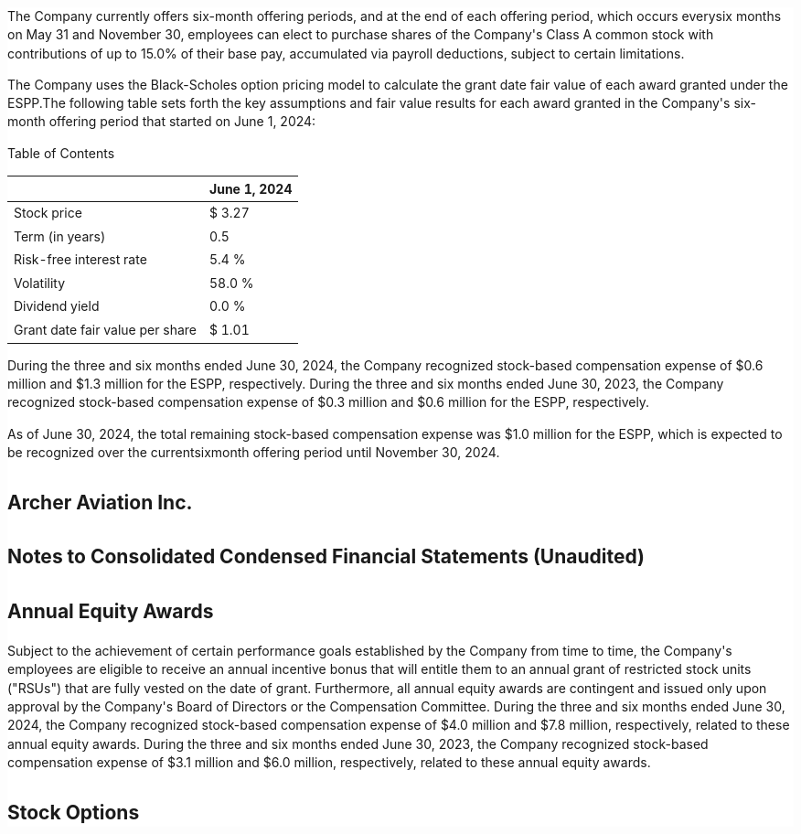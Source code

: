 The Company currently offers six-month offering periods, and at the end of each offering period, which occurs everysix months on May 31 and November 30, employees can elect to purchase shares of the Company's Class A common stock with contributions of up to 15.0% of their base pay, accumulated via payroll deductions, subject to certain limitations.

The Company uses the Black-Scholes option pricing model to calculate the grant date fair value of each award granted under the ESPP.The following table sets forth the key assumptions and fair value results for each award granted in the Company's six-month offering period that started on June 1, 2024:

Table of Contents

|                                 | June 1, 2024   |
|---------------------------------|----------------|
| Stock price                     | $ 3.27         |
| Term (in years)                 | 0.5            |
| Risk-free interest rate         | 5.4  %         |
| Volatility                      | 58.0 %         |
| Dividend yield                  | 0.0  %         |
| Grant date fair value per share | $ 1.01         |

During the three and six months ended June 30, 2024, the Company recognized stock-based compensation expense of $0.6 million and $1.3 million for the ESPP, respectively. During the three and six months ended June 30, 2023, the Company recognized stock-based compensation expense of $0.3 million and $0.6 million for the ESPP, respectively.

As of June 30, 2024, the total remaining stock-based compensation expense was $1.0 million for the ESPP, which is expected to be recognized over the currentsixmonth offering period until November 30, 2024.

## Archer Aviation Inc.

## Notes to Consolidated Condensed Financial Statements (Unaudited)

## Annual Equity Awards

Subject to the achievement of certain performance goals established by the Company from time to time, the Company's employees are eligible to receive an annual incentive bonus that will entitle them to an annual grant of restricted stock units ("RSUs") that are fully vested on the date of grant. Furthermore, all annual equity awards are contingent and issued only upon approval by the Company's Board of Directors or the Compensation Committee. During the three and six months ended June 30, 2024, the Company recognized stock-based compensation expense of $4.0 million and $7.8 million, respectively, related to these annual equity awards. During the three and six months ended June 30, 2023, the Company recognized stock-based compensation expense of $3.1 million and $6.0 million, respectively, related to these annual equity awards.

## Stock Options
